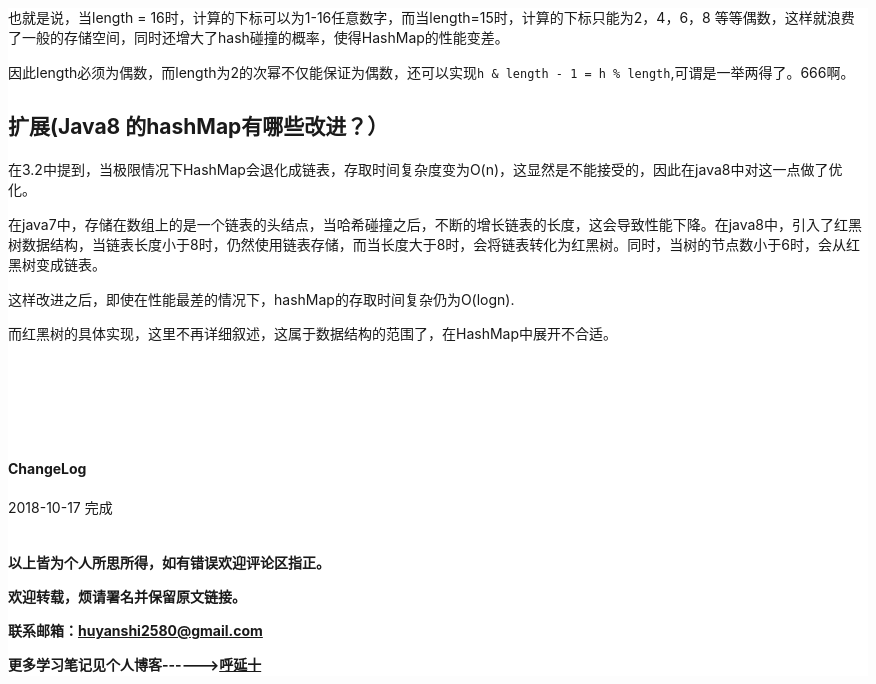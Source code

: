 也就是说，当length = 16时，计算的下标可以为1-16任意数字，而当length=15时，计算的下标只能为2，4，6，8 等等偶数，这样就浪费了一般的存储空间，同时还增大了hash碰撞的概率，使得HashMap的性能变差。

因此length必须为偶数，而length为2的次幂不仅能保证为偶数，还可以实现`h & length - 1 = h % length`,可谓是一举两得了。666啊。

## 扩展(Java8 的hashMap有哪些改进？）
在3.2中提到，当极限情况下HashMap会退化成链表，存取时间复杂度变为O(n)，这显然是不能接受的，因此在java8中对这一点做了优化。

在java7中，存储在数组上的是一个链表的头结点，当哈希碰撞之后，不断的增长链表的长度，这会导致性能下降。在java8中，引入了红黑树数据结构，当链表长度小于8时，仍然使用链表存储，而当长度大于8时，会将链表转化为红黑树。同时，当树的节点数小于6时，会从红黑树变成链表。

这样改进之后，即使在性能最差的情况下，hashMap的存取时间复杂仍为O(logn).

而红黑树的具体实现，这里不再详细叙述，这属于数据结构的范围了，在HashMap中展开不合适。



<br>
<br>
<br>
<br>
<h4>ChangeLog</h4>
2018-10-17 完成
<br>
<br>

**以上皆为个人所思所得，如有错误欢迎评论区指正。**

**欢迎转载，烦请署名并保留原文链接。**

**联系邮箱：huyanshi2580@gmail.com**

**更多学习笔记见个人博客------><a href="{{ site.baseurl }}/">呼延十</a>**
